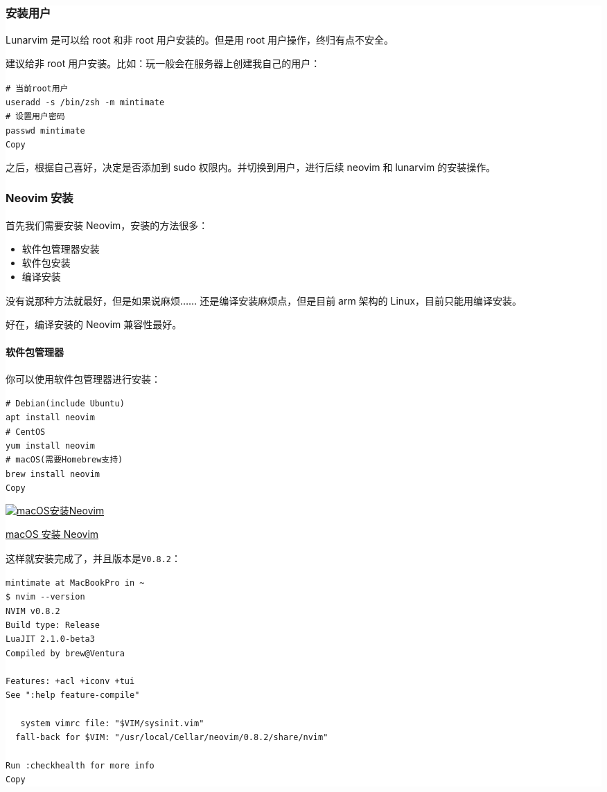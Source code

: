 ### 安装用户

Lunarvim 是可以给 root 和非 root 用户安装的。但是用 root 用户操作，终归有点不安全。

建议给非 root 用户安装。比如：玩一般会在服务器上创建我自己的用户：

```
# 当前root用户
useradd -s /bin/zsh -m mintimate
# 设置用户密码
passwd mintimate
Copy
```

之后，根据自己喜好，决定是否添加到 sudo 权限内。并切换到用户，进行后续 neovim 和 lunarvim 的安装操作。

### Neovim 安装

首先我们需要安装 Neovim，安装的方法很多：

- 软件包管理器安装
- 软件包安装
- 编译安装

没有说那种方法就最好，但是如果说麻烦…… 还是编译安装麻烦点，但是目前 arm 架构的 Linux，目前只能用编译安装。

好在，编译安装的 Neovim 兼容性最好。

#### 软件包管理器

你可以使用软件包管理器进行安装：

```
# Debian(include Ubuntu)
apt install neovim
# CentOS
yum install neovim
# macOS(需要Homebrew支持)
brew install neovim
Copy
```

[![macOS安装Neovim](https://imagehost.mintimate.cn/post_guideForLunarvim/installNvimByHomebrew.jpg)](https://imagehost.mintimate.cn/post_guideForLunarvim/installNvimByHomebrew.jpg)

[macOS 安装 Neovim](https://imagehost.mintimate.cn/post_guideForLunarvim/installNvimByHomebrew.jpg)

这样就安装完成了，并且版本是`V0.8.2`：

```
mintimate at MacBookPro in ~
$ nvim --version
NVIM v0.8.2
Build type: Release
LuaJIT 2.1.0-beta3
Compiled by brew@Ventura

Features: +acl +iconv +tui
See ":help feature-compile"

   system vimrc file: "$VIM/sysinit.vim"
  fall-back for $VIM: "/usr/local/Cellar/neovim/0.8.2/share/nvim"

Run :checkhealth for more info
Copy
```
